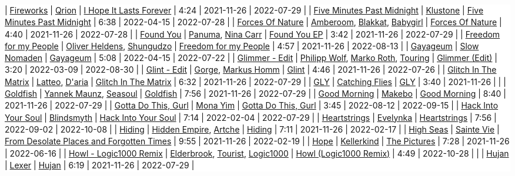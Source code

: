 | [Fireworks](https://open.spotify.com/track/0mogpLJRPJTCCdy5yV9qhl) | [Qrion](https://open.spotify.com/artist/0bGDTQ78MVgI5Snqo9KJZw) | [I Hope It Lasts Forever](https://open.spotify.com/album/4Xim1jo6ziwJ1Qu6QkoLPj) | 4:24 | 2021-11-26 | 2022-07-29 |
| [Five Minutes Past Midnight](https://open.spotify.com/track/2yYMnuV6Vqmm3E6esz5D43) | [Klustone](https://open.spotify.com/artist/26dZMGHT4GJgulxlrToEQu) | [Five Minutes Past Midnight](https://open.spotify.com/album/2l4fYcqLUEsbgvkC0b26uV) | 6:38 | 2022-04-15 | 2022-07-28 |
| [Forces Of Nature](https://open.spotify.com/track/2zvZxjnFV5G2Vk1Y5w5Hux) | [Amberoom](https://open.spotify.com/artist/6ZOpAQ5JTszY6FRaelMY2t), [Blakkat](https://open.spotify.com/artist/6JHHsOBcPw9HdWrkGlEz10), [Babygirl](https://open.spotify.com/artist/0N3T46GY2KrHyoRGY9cYR4) | [Forces Of Nature](https://open.spotify.com/album/4xy3qTbUqA6RfZMOe4bsYb) | 4:40 | 2021-11-26 | 2022-07-28 |
| [Found You](https://open.spotify.com/track/35bMwOR3deD75uDxK6i9Nc) | [Panuma](https://open.spotify.com/artist/3YvNtTSaJ2YAt1RhaE9eiH), [Nina Carr](https://open.spotify.com/artist/776UugG4CdQlYfsEUVCRqb) | [Found You EP](https://open.spotify.com/album/2F1a7LzWQQq1AMoAy3Xj27) | 3:42 | 2021-11-26 | 2022-07-29 |
| [Freedom for my People](https://open.spotify.com/track/7wOirxr2EhVVFeG8Rs0Jnx) | [Oliver Heldens](https://open.spotify.com/artist/5nki7yRhxgM509M5ADlN1p), [Shungudzo](https://open.spotify.com/artist/1zC5fndU0aEvINmBra2M3T) | [Freedom for my People](https://open.spotify.com/album/43Izsae53Gq995HRWRDoTu) | 4:57 | 2021-11-26 | 2022-08-13 |
| [Gayageum](https://open.spotify.com/track/6Eys3C6CgKyqNCRWvvOVDA) | [Slow Nomaden](https://open.spotify.com/artist/4zygNhOWWhflJVjoHMul6K) | [Gayageum](https://open.spotify.com/album/6A6cNwBS9HtLXCnny5UssY) | 5:08 | 2022-04-15 | 2022-07-22 |
| [Glimmer \- Edit](https://open.spotify.com/track/00qeVwveuzq3EVBWAQqAG8) | [Philipp Wolf](https://open.spotify.com/artist/6uKv2ihEYpsDwWOW6pv1aH), [Marko Roth](https://open.spotify.com/artist/4iVqsaGRK8sfWdvum2rtSR), [Touring](https://open.spotify.com/artist/1DKSHZmGXSlYlbUKFb6KXZ) | [Glimmer \(Edit\)](https://open.spotify.com/album/2rWunFsMrXhKVBAJGBOdD1) | 3:20 | 2022-03-09 | 2022-08-30 |
| [Glint \- Edit](https://open.spotify.com/track/7c720VNyZ7knlVIV18AtHa) | [Gorge](https://open.spotify.com/artist/6Y3FCZA50anf3ukg9O7ZLq), [Markus Homm](https://open.spotify.com/artist/6lU2Le0VfhyLnb8x0bOqil) | [Glint](https://open.spotify.com/album/2PlkWi9KJvE4tbA40KH9nC) | 4:46 | 2021-11-26 | 2022-07-26 |
| [Glitch In The Matrix](https://open.spotify.com/track/4TfaQdTeHI8FdsScmRp6Kb) | [Latteo](https://open.spotify.com/artist/4IQLm7ZNKGlw7AaV7okjKv), [D'aria](https://open.spotify.com/artist/1jRvpCmyVWLXnwmDvI89Sp) | [Glitch In The Matrix](https://open.spotify.com/album/2q1mCKOoTb3ZgqxG85wXmm) | 6:32 | 2021-11-26 | 2022-07-29 |
| [GLY](https://open.spotify.com/track/6yGNvSOyCZvNOCtHs3hfrH) | [Catching Flies](https://open.spotify.com/artist/4zAOqBfNLyWFvj1e3yvypJ) | [GLY](https://open.spotify.com/album/3G2e7Ruldtt69hWO9ArJDB) | 3:40 | 2021-11-26 |  |
| [Goldfish](https://open.spotify.com/track/0p1yLmb6wDNrLd5Hg9Yfuy) | [Yannek Maunz](https://open.spotify.com/artist/2Kpl9Z7stnwWTE8tZK7srj), [Seasoul](https://open.spotify.com/artist/3Nqa6f1nJMRQYDd0JQdgh3) | [Goldfish](https://open.spotify.com/album/11Qe5JY6dIOIfee2spVcug) | 7:56 | 2021-11-26 | 2022-07-29 |
| [Good Morning](https://open.spotify.com/track/2g7BwK58fPL8xOnMGVYz0K) | [Makebo](https://open.spotify.com/artist/0hMfbfkUs2tiOOZpSwLmDu) | [Good Morning](https://open.spotify.com/album/1h3RHWUd6FFwQ06aWO6dUj) | 8:40 | 2021-11-26 | 2022-07-29 |
| [Gotta Do This, Gurl](https://open.spotify.com/track/1fiwPnzU3b50IhhhgDVorQ) | [Mona Yim](https://open.spotify.com/artist/48tTb8jCGVZ0XFqwovqFmv) | [Gotta Do This, Gurl](https://open.spotify.com/album/5e2bl6tZIjQogNIy34S7c3) | 3:45 | 2022-08-12 | 2022-09-15 |
| [Hack Into Your Soul](https://open.spotify.com/track/7aeAQvMddQg6EOb0lQcieC) | [Blindsmyth](https://open.spotify.com/artist/316jj0bjhfXGHGBEraGy7P) | [Hack Into Your Soul](https://open.spotify.com/album/2b0Dy5XRH3H4jH0bzXEGV9) | 7:14 | 2022-02-04 | 2022-07-29 |
| [Heartstrings](https://open.spotify.com/track/7dXeRXvSYwuAtFwi2JBDXi) | [Evelynka](https://open.spotify.com/artist/2GfOeShdTYQziYC2HjP8PN) | [Heartstrings](https://open.spotify.com/album/1BKrexLvQyfeVk64nWf5R9) | 7:56 | 2022-09-02 | 2022-10-08 |
| [Hiding](https://open.spotify.com/track/6rAbSwrfReG9rpcmwIsgPH) | [Hidden Empire](https://open.spotify.com/artist/44Ga1YqZthFOzZSTHiNWkC), [Artche](https://open.spotify.com/artist/75urDDpUkt0jMdQgVx3XFV) | [Hiding](https://open.spotify.com/album/2XAdRKNStUZKUDrZ1flBkH) | 7:11 | 2021-11-26 | 2022-02-17 |
| [High Seas](https://open.spotify.com/track/3vIN77NsPlbqUOYC0DZBvo) | [Sainte Vie](https://open.spotify.com/artist/30oVwXZSlElygdNpcUIFBk) | [From Desolate Places and Forgotten Times](https://open.spotify.com/album/2o8Ggk3Fbgje1iIAw3hB1l) | 9:55 | 2021-11-26 | 2022-02-19 |
| [Hope](https://open.spotify.com/track/2QRGdW5I7M74y0URMgkfqn) | [Kellerkind](https://open.spotify.com/artist/4GYQytEFxnzqH96O6QywsA) | [The Pictures](https://open.spotify.com/album/1gd2DBDRgwMmrwvUC8sOX1) | 7:28 | 2021-11-26 | 2022-06-16 |
| [Howl \- Logic1000 Remix](https://open.spotify.com/track/4ZS3lUdUGn5NFaw5FwWIgB) | [Elderbrook](https://open.spotify.com/artist/2vf4pRsEY6LpL5tKmqWb64), [Tourist](https://open.spotify.com/artist/2ABBMkcUeM9hdpimo86mo6), [Logic1000](https://open.spotify.com/artist/2EFsfh1zewsSWhDINv7j1I) | [Howl \(Logic1000 Remix\)](https://open.spotify.com/album/6HbMk0eBtEDGFMMlkpV5gq) | 4:49 | 2022-10-28 |  |
| [Hujan](https://open.spotify.com/track/4yk6OhBXGUMbQLfYCY53nE) | [Lexer](https://open.spotify.com/artist/2vDXLZ9mI3CdTPPIzFUKlY) | [Hujan](https://open.spotify.com/album/6pdcYvI6izBIT7bn4c40oS) | 6:19 | 2021-11-26 | 2022-07-29 |